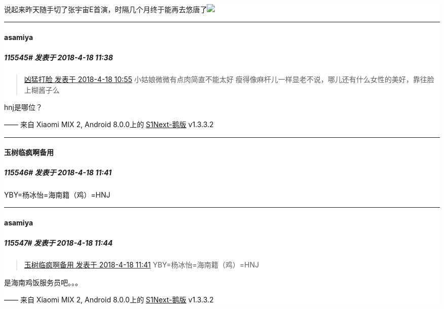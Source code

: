 说起来昨天随手切了张宇宙E首演，时隔几个月终于能再去悠唐了<img src="https://static.saraba1st.com/image/smiley/face2017/066.png" referrerpolicy="no-referrer">







*****

####  asamiya  
##### 115545#       发表于 2018-4-18 11:38



<blockquote><a href="httphttps://bbs.saraba1st.com/2b/forum.php?mod=redirect&amp;goto=findpost&amp;pid=39279296&amp;ptid=1105387" target="_blank">凶猛打脸 发表于 2018-4-18 10:55</a>
小姑娘微微有点肉简直不能太好
瘦得像麻杆儿一样显老不说，哪儿还有什么女性的美好，靠往脸上糊酱子么</blockquote>
hnj是哪位？

—— 来自 Xiaomi MIX 2, Android 8.0.0上的 [S1Next-鹅版](https://github.com/ykrank/S1-Next/releases) v1.3.3.2







*****

####  玉树临疯啊备用  
##### 115546#       发表于 2018-4-18 11:41




YBY=杨冰怡=海南籍（鸡）=HNJ







*****

####  asamiya  
##### 115547#       发表于 2018-4-18 11:44



<blockquote><a href="httphttps://bbs.saraba1st.com/2b/forum.php?mod=redirect&amp;goto=findpost&amp;pid=39279959&amp;ptid=1105387" target="_blank">玉树临疯啊备用 发表于 2018-4-18 11:41</a>
YBY=杨冰怡=海南籍（鸡）=HNJ</blockquote>
是海南鸡饭服务员吧。。。

—— 来自 Xiaomi MIX 2, Android 8.0.0上的 [S1Next-鹅版](https://github.com/ykrank/S1-Next/releases) v1.3.3.2






